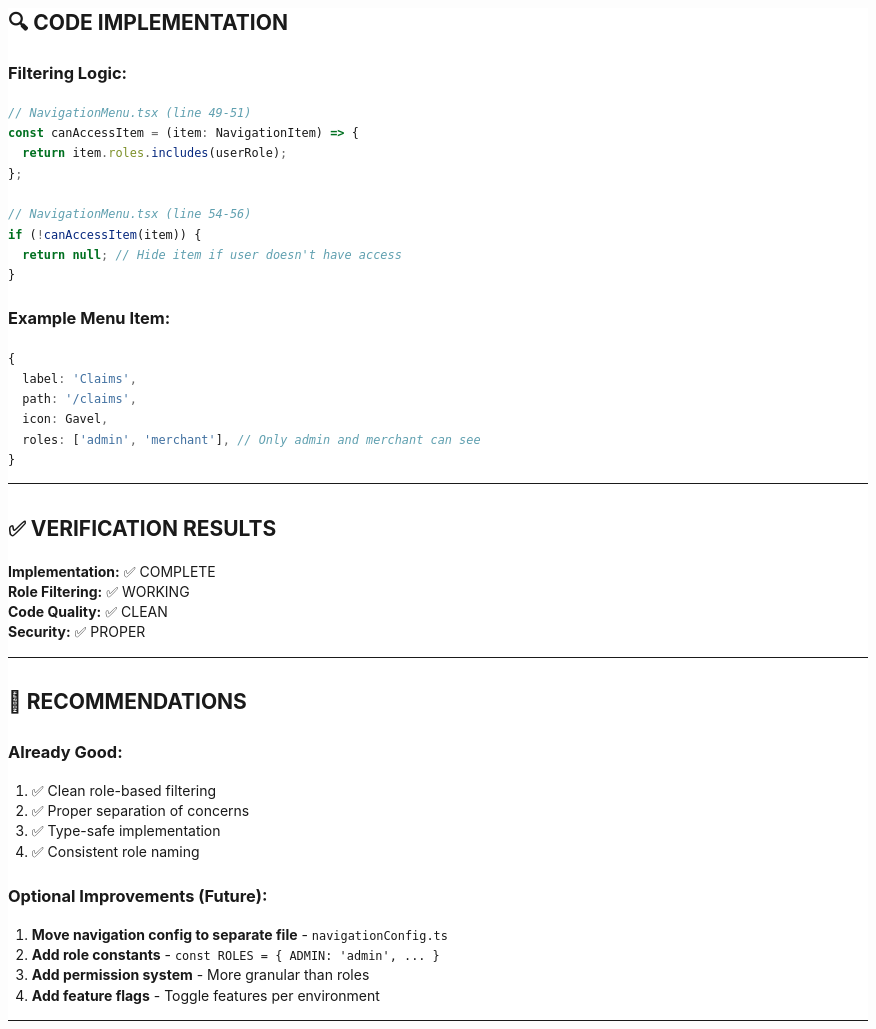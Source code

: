 
## 🔍 CODE IMPLEMENTATION

### **Filtering Logic:**

```typescript
// NavigationMenu.tsx (line 49-51)
const canAccessItem = (item: NavigationItem) => {
  return item.roles.includes(userRole);
};

// NavigationMenu.tsx (line 54-56)
if (!canAccessItem(item)) {
  return null; // Hide item if user doesn't have access
}
```

### **Example Menu Item:**

```typescript
{
  label: 'Claims',
  path: '/claims',
  icon: Gavel,
  roles: ['admin', 'merchant'], // Only admin and merchant can see
}
```

---

## ✅ VERIFICATION RESULTS

**Implementation:** ✅ COMPLETE  
**Role Filtering:** ✅ WORKING  
**Code Quality:** ✅ CLEAN  
**Security:** ✅ PROPER

---

## 📝 RECOMMENDATIONS

### **Already Good:**
1. ✅ Clean role-based filtering
2. ✅ Proper separation of concerns
3. ✅ Type-safe implementation
4. ✅ Consistent role naming

### **Optional Improvements (Future):**
1. **Move navigation config to separate file** - `navigationConfig.ts`
2. **Add role constants** - `const ROLES = { ADMIN: 'admin', ... }`
3. **Add permission system** - More granular than roles
4. **Add feature flags** - Toggle features per environment

---